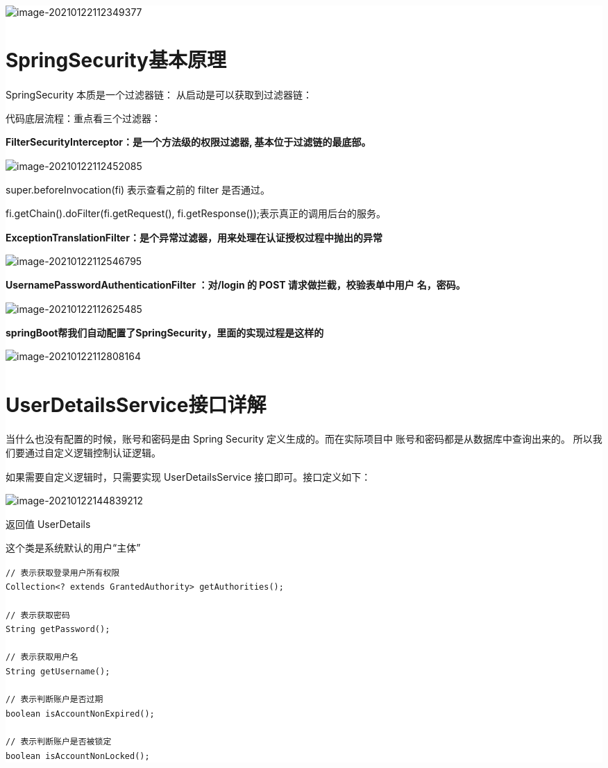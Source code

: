 ![image-20210122112349377](C:\Users\Stefan\AppData\Roaming\Typora\typora-user-images\image-20210122112349377.png)

# SpringSecurity基本原理

SpringSecurity 本质是一个过滤器链：
从启动是可以获取到过滤器链：  

代码底层流程：重点看三个过滤器：  

**FilterSecurityInterceptor：是一个方法级的权限过滤器, 基本位于过滤链的最底部。**  

![image-20210122112452085](C:\Users\Stefan\AppData\Roaming\Typora\typora-user-images\image-20210122112452085.png)

super.beforeInvocation(fi) 表示查看之前的 filter 是否通过。  

fi.getChain().doFilter(fi.getRequest(), fi.getResponse());表示真正的调用后台的服务。  



**ExceptionTranslationFilter：是个异常过滤器，用来处理在认证授权过程中抛出的异常**  

![image-20210122112546795](C:\Users\Stefan\AppData\Roaming\Typora\typora-user-images\image-20210122112546795.png)



**UsernamePasswordAuthenticationFilter ：对/login 的 POST 请求做拦截，校验表单中用户**
**名，密码。**  

![image-20210122112625485](C:\Users\Stefan\AppData\Roaming\Typora\typora-user-images\image-20210122112625485.png)



**springBoot帮我们自动配置了SpringSecurity，里面的实现过程是这样的**

![image-20210122112808164](C:\Users\Stefan\AppData\Roaming\Typora\typora-user-images\image-20210122112808164.png)





# UserDetailsService接口详解

当什么也没有配置的时候，账号和密码是由 Spring Security 定义生成的。而在实际项目中
账号和密码都是从数据库中查询出来的。 所以我们要通过自定义逻辑控制认证逻辑。  



如果需要自定义逻辑时，只需要实现 UserDetailsService 接口即可。接口定义如下：  

![image-20210122144839212](C:\Users\Stefan\AppData\Roaming\Typora\typora-user-images\image-20210122144839212.png)

返回值 UserDetails  

这个类是系统默认的用户“主体”  

```
// 表示获取登录用户所有权限
Collection<? extends GrantedAuthority> getAuthorities();

// 表示获取密码
String getPassword();

// 表示获取用户名
String getUsername();

// 表示判断账户是否过期
boolean isAccountNonExpired();

// 表示判断账户是否被锁定
boolean isAccountNonLocked();

```